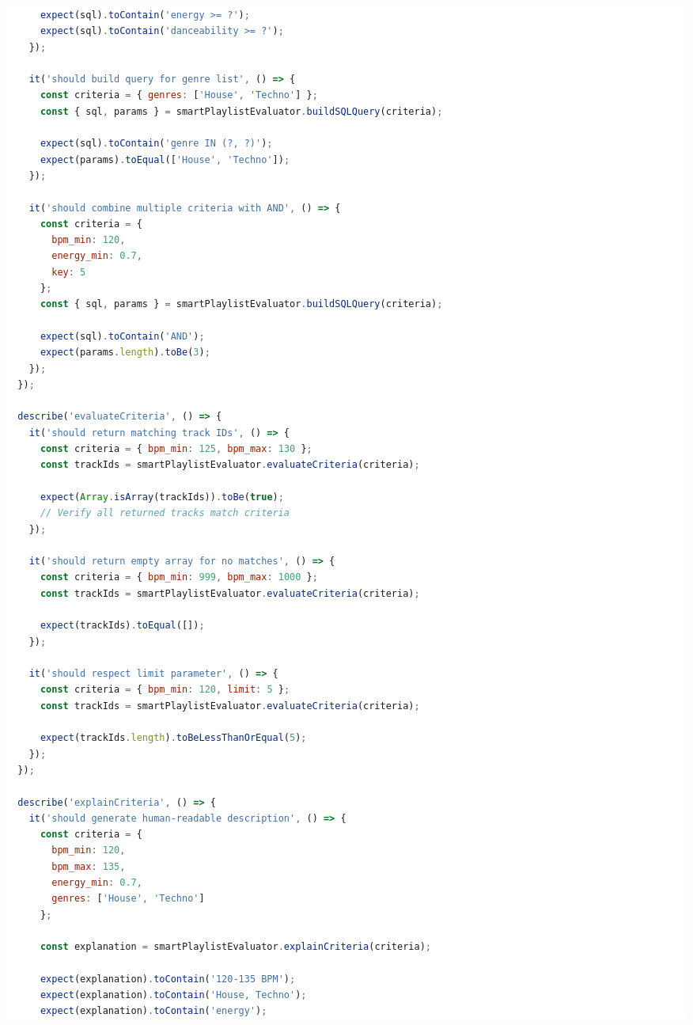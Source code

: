 ```javascript
      expect(sql).toContain('energy >= ?');
      expect(sql).toContain('danceability >= ?');
    });

    it('should build query for genre list', () => {
      const criteria = { genres: ['House', 'Techno'] };
      const { sql, params } = smartPlaylistEvaluator.buildSQLQuery(criteria);

      expect(sql).toContain('genre IN (?, ?)');
      expect(params).toEqual(['House', 'Techno']);
    });

    it('should combine multiple criteria with AND', () => {
      const criteria = {
        bpm_min: 120,
        energy_min: 0.7,
        key: 5
      };
      const { sql, params } = smartPlaylistEvaluator.buildSQLQuery(criteria);

      expect(sql).toContain('AND');
      expect(params.length).toBe(3);
    });
  });

  describe('evaluateCriteria', () => {
    it('should return matching track IDs', () => {
      const criteria = { bpm_min: 125, bpm_max: 130 };
      const trackIds = smartPlaylistEvaluator.evaluateCriteria(criteria);

      expect(Array.isArray(trackIds)).toBe(true);
      // Verify all returned tracks match criteria
    });

    it('should return empty array for no matches', () => {
      const criteria = { bpm_min: 999, bpm_max: 1000 };
      const trackIds = smartPlaylistEvaluator.evaluateCriteria(criteria);

      expect(trackIds).toEqual([]);
    });

    it('should respect limit parameter', () => {
      const criteria = { bpm_min: 120, limit: 5 };
      const trackIds = smartPlaylistEvaluator.evaluateCriteria(criteria);

      expect(trackIds.length).toBeLessThanOrEqual(5);
    });
  });

  describe('explainCriteria', () => {
    it('should generate human-readable description', () => {
      const criteria = {
        bpm_min: 120,
        bpm_max: 135,
        energy_min: 0.7,
        genres: ['House', 'Techno']
      };

      const explanation = smartPlaylistEvaluator.explainCriteria(criteria);

      expect(explanation).toContain('120-135 BPM');
      expect(explanation).toContain('House, Techno');
      expect(explanation).toContain('energy');
```